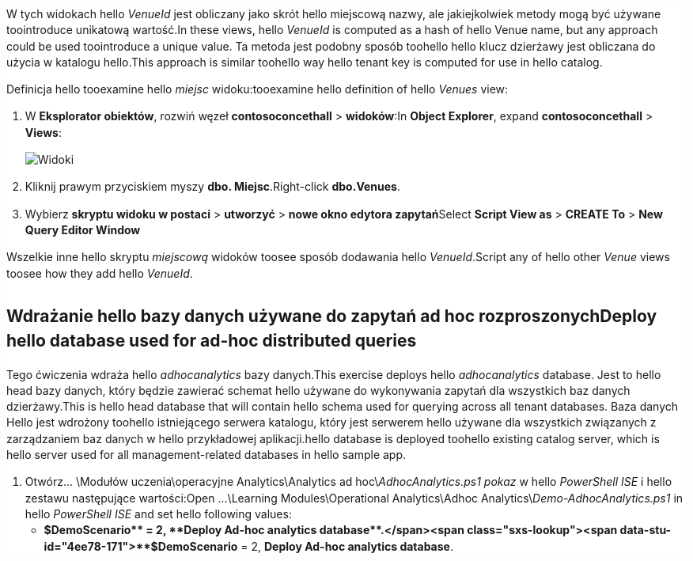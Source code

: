<span data-ttu-id="4ee78-158">W tych widokach hello *VenueId* jest obliczany jako skrót hello miejscową nazwy, ale jakiejkolwiek metody mogą być używane toointroduce unikatową wartość.</span><span class="sxs-lookup"><span data-stu-id="4ee78-158">In these views, hello *VenueId* is computed as a hash of hello Venue name, but any approach could be used toointroduce a unique value.</span></span> <span data-ttu-id="4ee78-159">Ta metoda jest podobny sposób toohello hello klucz dzierżawy jest obliczana do użycia w katalogu hello.</span><span class="sxs-lookup"><span data-stu-id="4ee78-159">This approach is similar toohello way hello tenant key is computed for use in hello catalog.</span></span>

<span data-ttu-id="4ee78-160">Definicja hello tooexamine hello *miejsc* widoku:</span><span class="sxs-lookup"><span data-stu-id="4ee78-160">tooexamine hello definition of hello *Venues* view:</span></span>

1. <span data-ttu-id="4ee78-161">W **Eksplorator obiektów**, rozwiń węzeł **contosoconcethall** > **widoków**:</span><span class="sxs-lookup"><span data-stu-id="4ee78-161">In **Object Explorer**, expand **contosoconcethall** > **Views**:</span></span>

   ![Widoki](media/sql-database-saas-tutorial-adhoc-analytics/views.png)

2. <span data-ttu-id="4ee78-163">Kliknij prawym przyciskiem myszy **dbo. Miejsc**.</span><span class="sxs-lookup"><span data-stu-id="4ee78-163">Right-click **dbo.Venues**.</span></span>
3. <span data-ttu-id="4ee78-164">Wybierz **skryptu widoku w postaci** > **utworzyć** > **nowe okno edytora zapytań**</span><span class="sxs-lookup"><span data-stu-id="4ee78-164">Select **Script View as** > **CREATE To** > **New Query Editor Window**</span></span>

<span data-ttu-id="4ee78-165">Wszelkie inne hello skryptu *miejscową* widoków toosee sposób dodawania hello *VenueId*.</span><span class="sxs-lookup"><span data-stu-id="4ee78-165">Script any of hello other *Venue* views toosee how they add hello *VenueId*.</span></span>

## <a name="deploy-hello-database-used-for-ad-hoc-distributed-queries"></a><span data-ttu-id="4ee78-166">Wdrażanie hello bazy danych używane do zapytań ad hoc rozproszonych</span><span class="sxs-lookup"><span data-stu-id="4ee78-166">Deploy hello database used for ad-hoc distributed queries</span></span>

<span data-ttu-id="4ee78-167">Tego ćwiczenia wdraża hello *adhocanalytics* bazy danych.</span><span class="sxs-lookup"><span data-stu-id="4ee78-167">This exercise deploys hello *adhocanalytics* database.</span></span> <span data-ttu-id="4ee78-168">Jest to hello head bazy danych, który będzie zawierać schemat hello używane do wykonywania zapytań dla wszystkich baz danych dzierżawy.</span><span class="sxs-lookup"><span data-stu-id="4ee78-168">This is hello head database that will contain hello schema used for querying across all tenant databases.</span></span> <span data-ttu-id="4ee78-169">Baza danych Hello jest wdrożony toohello istniejącego serwera katalogu, który jest serwerem hello używane dla wszystkich związanych z zarządzaniem baz danych w hello przykładowej aplikacji.</span><span class="sxs-lookup"><span data-stu-id="4ee78-169">hello database is deployed toohello existing catalog server, which is hello server used for all management-related databases in hello sample app.</span></span>

1. <span data-ttu-id="4ee78-170">Otwórz... \\Modułów uczenia\\operacyjne Analytics\\Analytics ad hoc\\*AdhocAnalytics.ps1 pokaz* w hello *PowerShell ISE* i hello zestawu następujące wartości:</span><span class="sxs-lookup"><span data-stu-id="4ee78-170">Open ...\\Learning Modules\\Operational Analytics\\Adhoc Analytics\\*Demo-AdhocAnalytics.ps1* in hello *PowerShell ISE* and set hello following values:</span></span>
   * <span data-ttu-id="4ee78-171">**$DemoScenario** = 2, **Deploy Ad-hoc analytics database**.</span><span class="sxs-lookup"><span data-stu-id="4ee78-171">**$DemoScenario** = 2, **Deploy Ad-hoc analytics database**.</span></span>
